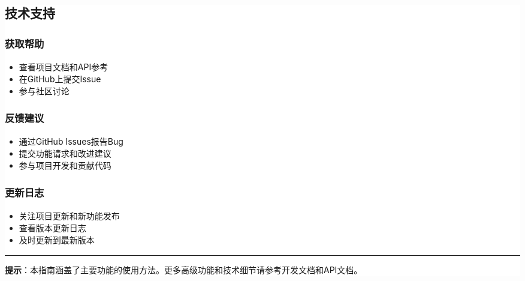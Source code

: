 ## 技术支持

### 获取帮助
- 查看项目文档和API参考
- 在GitHub上提交Issue
- 参与社区讨论

### 反馈建议
- 通过GitHub Issues报告Bug
- 提交功能请求和改进建议
- 参与项目开发和贡献代码

### 更新日志
- 关注项目更新和新功能发布
- 查看版本更新日志
- 及时更新到最新版本

---

**提示**：本指南涵盖了主要功能的使用方法。更多高级功能和技术细节请参考开发文档和API文档。
